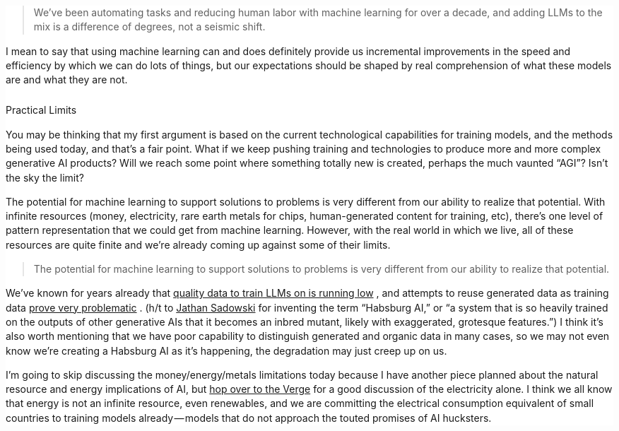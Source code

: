 


> 
>  We’ve been automating tasks and reducing human labor with machine learning for over a decade, and adding LLMs to the mix is a difference of degrees, not a seismic shift.
> 



 I mean to say that using machine learning can and does definitely provide us incremental improvements in the speed and efficiency by which we can do lots of things, but our expectations should be shaped by real comprehension of what these models are and what they are not.



### 
 Practical Limits



 You may be thinking that my first argument is based on the current technological capabilities for training models, and the methods being used today, and that’s a fair point. What if we keep pushing training and technologies to produce more and more complex generative AI products? Will we reach some point where something totally new is created, perhaps the much vaunted “AGI”? Isn’t the sky the limit?




 The potential for machine learning to support solutions to problems is very different from our ability to realize that potential. With infinite resources (money, electricity, rare earth metals for chips, human-generated content for training, etc), there’s one level of pattern representation that we could get from machine learning. However, with the real world in which we live, all of these resources are quite finite and we’re already coming up against some of their limits.




> 
>  The potential for machine learning to support solutions to problems is very different from our ability to realize that potential.
> 



 We’ve known for years already that
 [quality data to train LLMs on is running low](https://www.technologyreview.com/2022/11/24/1063684/we-could-run-out-of-data-to-train-ai-language-programs/) 
 , and attempts to reuse generated data as training data
 [prove very problematic](https://futurism.com/ai-trained-ai-generated-data-interview) 
 . (h/t to
 [Jathan Sadowski](https://www.jathansadowski.com/) 
 for inventing the term “Habsburg AI,” or “a system that is so heavily trained on the outputs of other generative AIs that it becomes an inbred mutant, likely with exaggerated, grotesque features.”) I think it’s also worth mentioning that we have poor capability to distinguish generated and organic data in many cases, so we may not even know we’re creating a Habsburg AI as it’s happening, the degradation may just creep up on us.




 I’m going to skip discussing the money/energy/metals limitations today because I have another piece planned about the natural resource and energy implications of AI, but
 [hop over to the Verge](https://www.theverge.com/24066646/ai-electricity-energy-watts-generative-consumption) 
 for a good discussion of the electricity alone. I think we all know that energy is not an infinite resource, even renewables, and we are committing the electrical consumption equivalent of small countries to training models already — models that do not approach the touted promises of AI hucksters.
